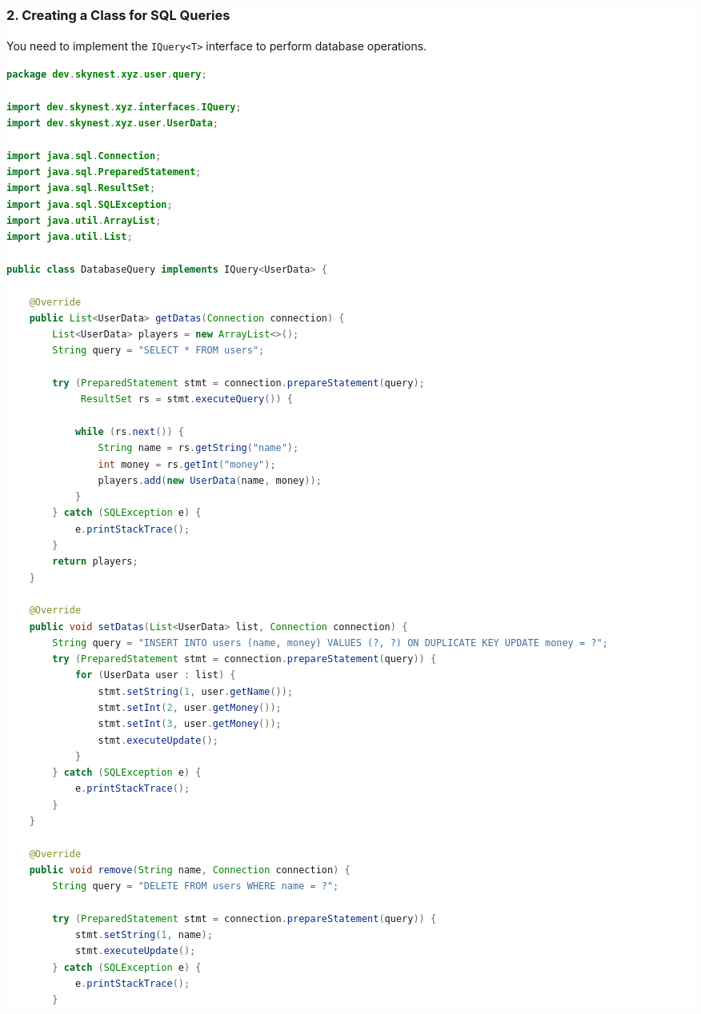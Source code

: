 ### 2. Creating a Class for SQL Queries

You need to implement the `IQuery<T>` interface to perform database operations.

```java
package dev.skynest.xyz.user.query;

import dev.skynest.xyz.interfaces.IQuery;
import dev.skynest.xyz.user.UserData;

import java.sql.Connection;
import java.sql.PreparedStatement;
import java.sql.ResultSet;
import java.sql.SQLException;
import java.util.ArrayList;
import java.util.List;

public class DatabaseQuery implements IQuery<UserData> {

    @Override
    public List<UserData> getDatas(Connection connection) {
        List<UserData> players = new ArrayList<>();
        String query = "SELECT * FROM users";

        try (PreparedStatement stmt = connection.prepareStatement(query);
             ResultSet rs = stmt.executeQuery()) {

            while (rs.next()) {
                String name = rs.getString("name");
                int money = rs.getInt("money");
                players.add(new UserData(name, money));
            }
        } catch (SQLException e) {
            e.printStackTrace();
        }
        return players;
    }

    @Override
    public void setDatas(List<UserData> list, Connection connection) {
        String query = "INSERT INTO users (name, money) VALUES (?, ?) ON DUPLICATE KEY UPDATE money = ?";
        try (PreparedStatement stmt = connection.prepareStatement(query)) {
            for (UserData user : list) {
                stmt.setString(1, user.getName());
                stmt.setInt(2, user.getMoney());
                stmt.setInt(3, user.getMoney());
                stmt.executeUpdate();
            }
        } catch (SQLException e) {
            e.printStackTrace();
        }
    }

    @Override
    public void remove(String name, Connection connection) {
        String query = "DELETE FROM users WHERE name = ?";

        try (PreparedStatement stmt = connection.prepareStatement(query)) {
            stmt.setString(1, name);
            stmt.executeUpdate();
        } catch (SQLException e) {
            e.printStackTrace();
        }
```